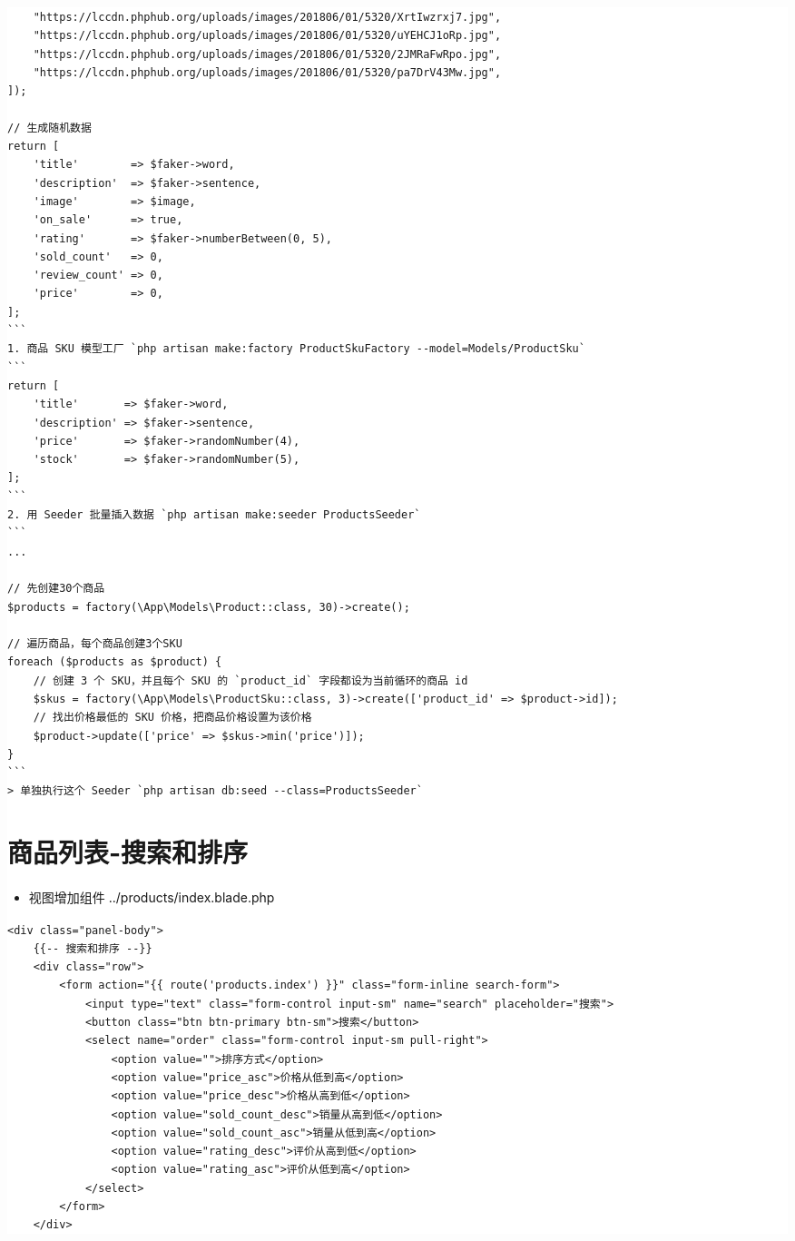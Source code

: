         "https://lccdn.phphub.org/uploads/images/201806/01/5320/XrtIwzrxj7.jpg",
        "https://lccdn.phphub.org/uploads/images/201806/01/5320/uYEHCJ1oRp.jpg",
        "https://lccdn.phphub.org/uploads/images/201806/01/5320/2JMRaFwRpo.jpg",
        "https://lccdn.phphub.org/uploads/images/201806/01/5320/pa7DrV43Mw.jpg",
    ]);

    // 生成随机数据
    return [
        'title'        => $faker->word,
        'description'  => $faker->sentence,
        'image'        => $image,
        'on_sale'      => true,
        'rating'       => $faker->numberBetween(0, 5),
        'sold_count'   => 0,
        'review_count' => 0,
        'price'        => 0,
    ];
    ```
    1. 商品 SKU 模型工厂 `php artisan make:factory ProductSkuFactory --model=Models/ProductSku`
    ```
    return [
        'title'       => $faker->word,
        'description' => $faker->sentence,
        'price'       => $faker->randomNumber(4),
        'stock'       => $faker->randomNumber(5),
    ];
    ```
    2. 用 Seeder 批量插入数据 `php artisan make:seeder ProductsSeeder`
    ```
    ...

    // 先创建30个商品
    $products = factory(\App\Models\Product::class, 30)->create();

    // 遍历商品，每个商品创建3个SKU
    foreach ($products as $product) {
        // 创建 3 个 SKU，并且每个 SKU 的 `product_id` 字段都设为当前循环的商品 id
        $skus = factory(\App\Models\ProductSku::class, 3)->create(['product_id' => $product->id]);
        // 找出价格最低的 SKU 价格，把商品价格设置为该价格
        $product->update(['price' => $skus->min('price')]);
    }
    ```
    > 单独执行这个 Seeder `php artisan db:seed --class=ProductsSeeder`

# 商品列表-搜索和排序
* 视图增加组件 ../products/index.blade.php
```
<div class="panel-body">
    {{-- 搜索和排序 --}}
    <div class="row">
        <form action="{{ route('products.index') }}" class="form-inline search-form">
            <input type="text" class="form-control input-sm" name="search" placeholder="搜索">
            <button class="btn btn-primary btn-sm">搜索</button>
            <select name="order" class="form-control input-sm pull-right">
                <option value="">排序方式</option>
                <option value="price_asc">价格从低到高</option>
                <option value="price_desc">价格从高到低</option>
                <option value="sold_count_desc">销量从高到低</option>
                <option value="sold_count_asc">销量从低到高</option>
                <option value="rating_desc">评价从高到低</option>
                <option value="rating_asc">评价从低到高</option>
            </select>
        </form>
    </div>
```